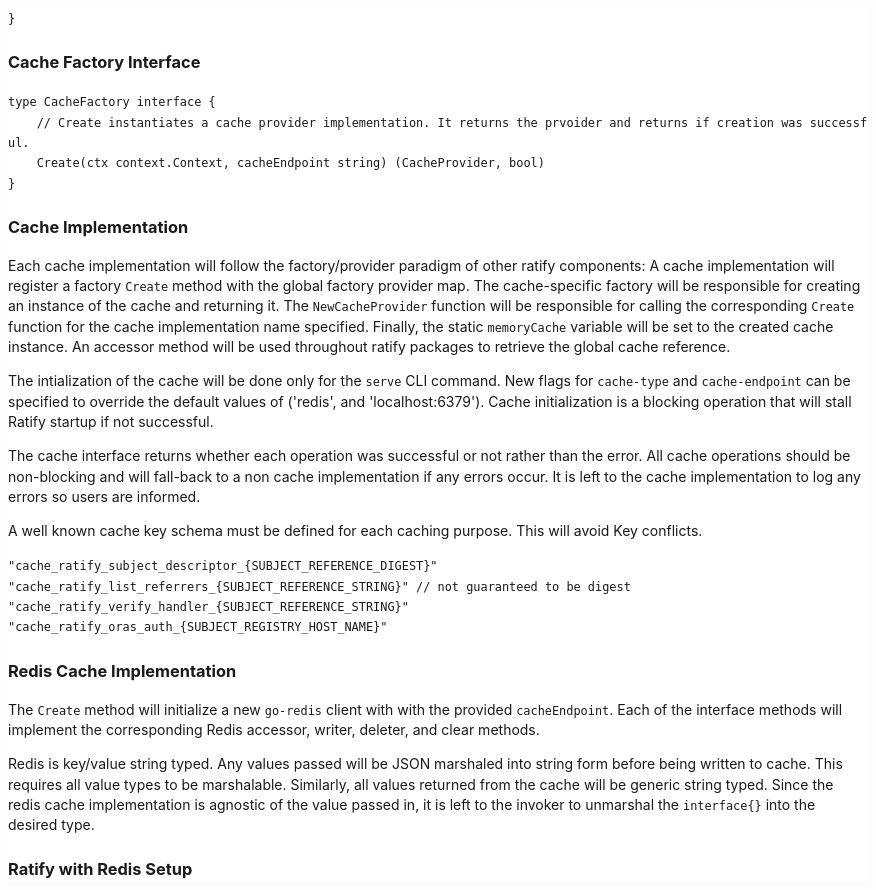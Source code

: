 ```
}
```

### Cache Factory Interface
```
type CacheFactory interface {
    // Create instantiates a cache provider implementation. It returns the prvoider and returns if creation was successful.
    Create(ctx context.Context, cacheEndpoint string) (CacheProvider, bool)
}
```

### Cache Implementation

Each cache implementation will follow the factory/provider paradigm of other ratify components: A cache implementation will register a factory `Create` method with the global factory provider map. The cache-specific factory will be responsible for creating an instance of the cache and returning it. The `NewCacheProvider` function will be responsible for calling the corresponding `Create` function for the cache implementation name specified. Finally, the static `memoryCache` variable will be set to the created cache instance. An accessor method will be used throughout ratify packages to retrieve the global cache reference.

The intialization of the cache will be done only for the `serve` CLI command. New flags for `cache-type` and `cache-endpoint` can be specified to override the default values of ('redis', and 'localhost:6379'). Cache initialization is a blocking operation that will stall Ratify startup if not successful.

The cache interface returns whether each operation was successful or not rather than the error. All cache operations should be non-blocking and will fall-back to a non cache implementation if any errors occur. It is left to the cache implementation to log any errors so users are informed.

A well known cache key schema must be defined for each caching purpose. This will avoid Key conflicts. 
```
"cache_ratify_subject_descriptor_{SUBJECT_REFERENCE_DIGEST}"
"cache_ratify_list_referrers_{SUBJECT_REFERENCE_STRING}" // not guaranteed to be digest
"cache_ratify_verify_handler_{SUBJECT_REFERENCE_STRING}"
"cache_ratify_oras_auth_{SUBJECT_REGISTRY_HOST_NAME}"
```

### Redis Cache Implementation

The `Create` method will initialize a new `go-redis` client with with the provided `cacheEndpoint`. Each of the interface methods will implement the corresponding Redis accessor, writer, deleter, and clear methods.

Redis is key/value string typed. Any values passed will be JSON marshaled into string form before being written to cache. This requires all value types to be marshalable. Similarly, all values returned from the cache will be generic string typed. Since the redis cache implementation is agnostic of the value passed in, it is left to the invoker to unmarshal the `interface{}` into the desired type.

### Ratify with Redis Setup
